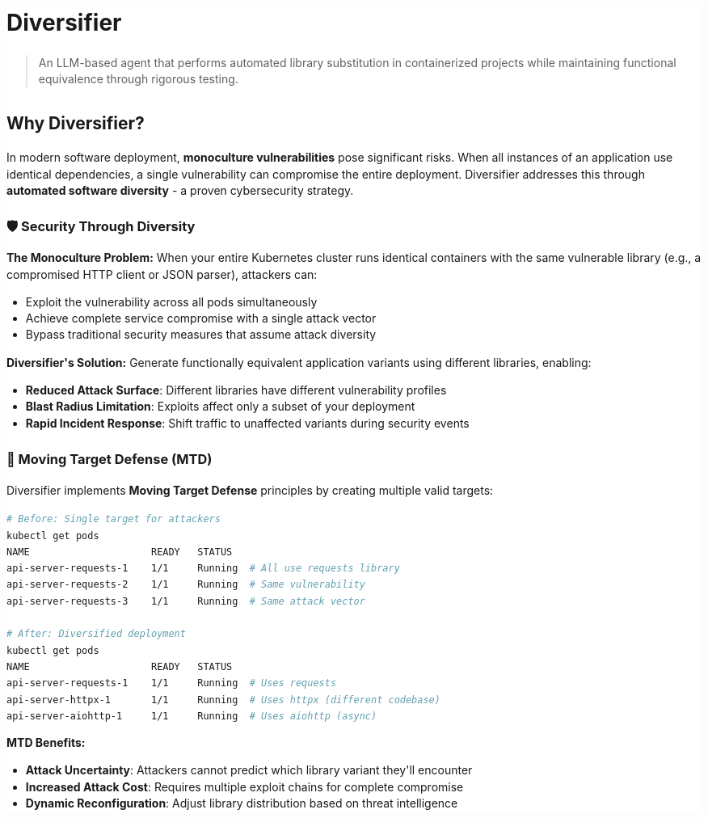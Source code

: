 # Diversifier

> An LLM-based agent that performs automated library substitution in containerized projects while maintaining functional equivalence through rigorous testing.

## Why Diversifier?

In modern software deployment, **monoculture vulnerabilities** pose significant risks. When all instances of an application use identical dependencies, a single vulnerability can compromise the entire deployment. Diversifier addresses this through **automated software diversity** - a proven cybersecurity strategy.

### 🛡️ Security Through Diversity

**The Monoculture Problem:**
When your entire Kubernetes cluster runs identical containers with the same vulnerable library (e.g., a compromised HTTP client or JSON parser), attackers can:
- Exploit the vulnerability across all pods simultaneously
- Achieve complete service compromise with a single attack vector
- Bypass traditional security measures that assume attack diversity

**Diversifier's Solution:**
Generate functionally equivalent application variants using different libraries, enabling:
- **Reduced Attack Surface**: Different libraries have different vulnerability profiles
- **Blast Radius Limitation**: Exploits affect only a subset of your deployment
- **Rapid Incident Response**: Shift traffic to unaffected variants during security events

### 🎯 Moving Target Defense (MTD)

Diversifier implements **Moving Target Defense** principles by creating multiple valid targets:

```bash
# Before: Single target for attackers
kubectl get pods
NAME                     READY   STATUS
api-server-requests-1    1/1     Running  # All use requests library
api-server-requests-2    1/1     Running  # Same vulnerability
api-server-requests-3    1/1     Running  # Same attack vector

# After: Diversified deployment  
kubectl get pods
NAME                     READY   STATUS
api-server-requests-1    1/1     Running  # Uses requests
api-server-httpx-1       1/1     Running  # Uses httpx (different codebase)
api-server-aiohttp-1     1/1     Running  # Uses aiohttp (async)
```

**MTD Benefits:**
- **Attack Uncertainty**: Attackers cannot predict which library variant they'll encounter
- **Increased Attack Cost**: Requires multiple exploit chains for complete compromise
- **Dynamic Reconfiguration**: Adjust library distribution based on threat intelligence

